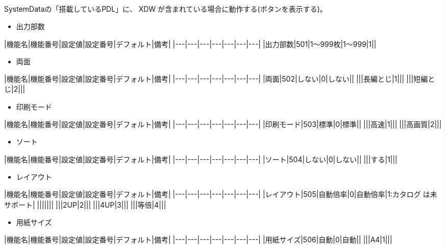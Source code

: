  SystemDataの「搭載しているPDL」に、 XDW が含まれている場合に動作する(ボタンを表示する)。

-   出力部数

|機能名|機能番号|設定値|設定番号|デフォルト|備考|
|---|---|---|---|---|---|---|
|出力部数|501|1～999枚|1～999|1||


-   両面

|機能名|機能番号|設定値|設定番号|デフォルト|備考|
|---|---|---|---|---|---|---|
|両面|502|しない|0|しない||
|||長編とじ|1|||
|||短編とじ|2|||


-   印刷モード

|機能名|機能番号|設定値|設定番号|デフォルト|備考|
|---|---|---|---|---|---|---|
|印刷モード|503|標準|0|標準||
|||高速|1|||
|||高画質|2|||


-   ソート

|機能名|機能番号|設定値|設定番号|デフォルト|備考|
|---|---|---|---|---|---|---|
|ソート|504|しない|0|しない||
|||する|1|||


-   レイアウト

|機能名|機能番号|設定値|設定番号|デフォルト|備考|
|---|---|---|---|---|---|---|
|レイアウト|505|自動倍率|0|自動倍率|1:カタログ は未サポート|
|||||||
|||2UP|2|||
|||4UP|3|||
|||等倍|4|||


-   用紙サイズ

|機能名|機能番号|設定値|設定番号|デフォルト|備考|
|---|---|---|---|---|---|---|
|用紙サイズ|506|自動|0|自動||
|||A4|1|||
